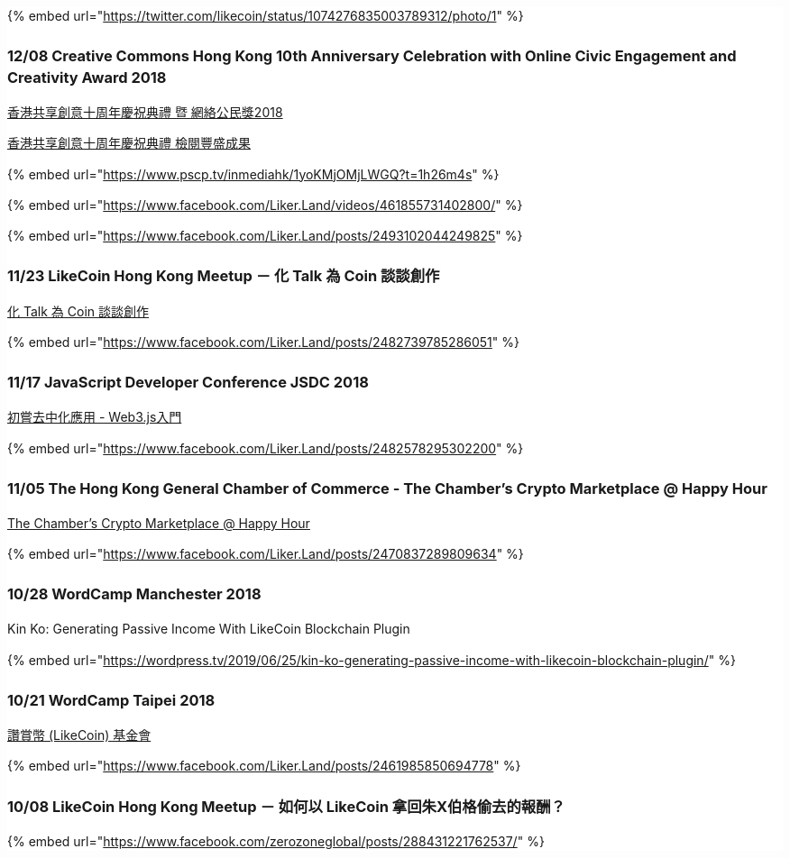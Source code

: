 {% embed url="https://twitter.com/likecoin/status/1074276835003789312/photo/1" %}

### 12/08 Creative Commons Hong Kong 10th Anniversary Celebration with Online Civic Engagement and Creativity Award 2018

[香港共享創意十周年慶祝典禮 暨 網絡公民獎2018](https://hk.creativecommons.org/blog/2018)

[香港共享創意十周年慶祝典禮 檢閱豐盛成果](https://medium.com/internet-meme/%E9%A6%99%E6%B8%AF%E5%85%B1%E4%BA%AB%E5%89%B5%E6%84%8F%E5%8D%81%E5%91%A8%E5%B9%B4%E6%85%B6%E7%A5%9D%E5%85%B8%E7%A6%AE-%E6%AA%A2%E9%96%B1%E8%B1%90%E7%9B%9B%E6%88%90%E6%9E%9C-ce00608cdb75)

{% embed url="https://www.pscp.tv/inmediahk/1yoKMjOMjLWGQ?t=1h26m4s" %}

{% embed url="https://www.facebook.com/Liker.Land/videos/461855731402800/" %}

{% embed url="https://www.facebook.com/Liker.Land/posts/2493102044249825" %}

### 11/23 LikeCoin Hong Kong Meetup － 化 Talk 為 Coin 談談創作

[化 Talk 為 Coin 談談創作](https://zerozone.co/portfolio/%E5%8C%96-talk-%E7%82%BA-coin-%E8%AB%87%E8%AB%87%E5%89%B5%E4%BD%9C/)

{% embed url="https://www.facebook.com/Liker.Land/posts/2482739785286051" %}

### 11/17 JavaScript Developer Conference JSDC 2018

[初嘗去中化應用 - Web3.js入門](https://2018.jsdc.tw/agenda.html)

{% embed url="https://www.facebook.com/Liker.Land/posts/2482578295302200" %}

### 11/05 The Hong Kong General Chamber of Commerce - The Chamber’s Crypto Marketplace @ Happy Hour

[The Chamber’s Crypto Marketplace @ Happy Hour](https://www.chamber.org.hk/en/information/the-bulletin_detail.aspx?id=259)

{% embed url="https://www.facebook.com/Liker.Land/posts/2470837289809634" %}

### 10/28 WordCamp Manchester 2018

Kin Ko: Generating Passive Income With LikeCoin Blockchain Plugin

{% embed url="https://wordpress.tv/2019/06/25/kin-ko-generating-passive-income-with-likecoin-blockchain-plugin/" %}

### 10/21 WordCamp Taipei 2018

[讚賞幣 \(LikeCoin\) 基金會
](https://2018.taipei.wordcamp.org/sponsor/likecoin-foundation-limited/)

{% embed url="https://www.facebook.com/Liker.Land/posts/2461985850694778" %}

### 10/08 LikeCoin Hong Kong Meetup － 如何以 LikeCoin 拿回朱X伯格偷去的報酬？

{% embed url="https://www.facebook.com/zerozoneglobal/posts/288431221762537/" %}
